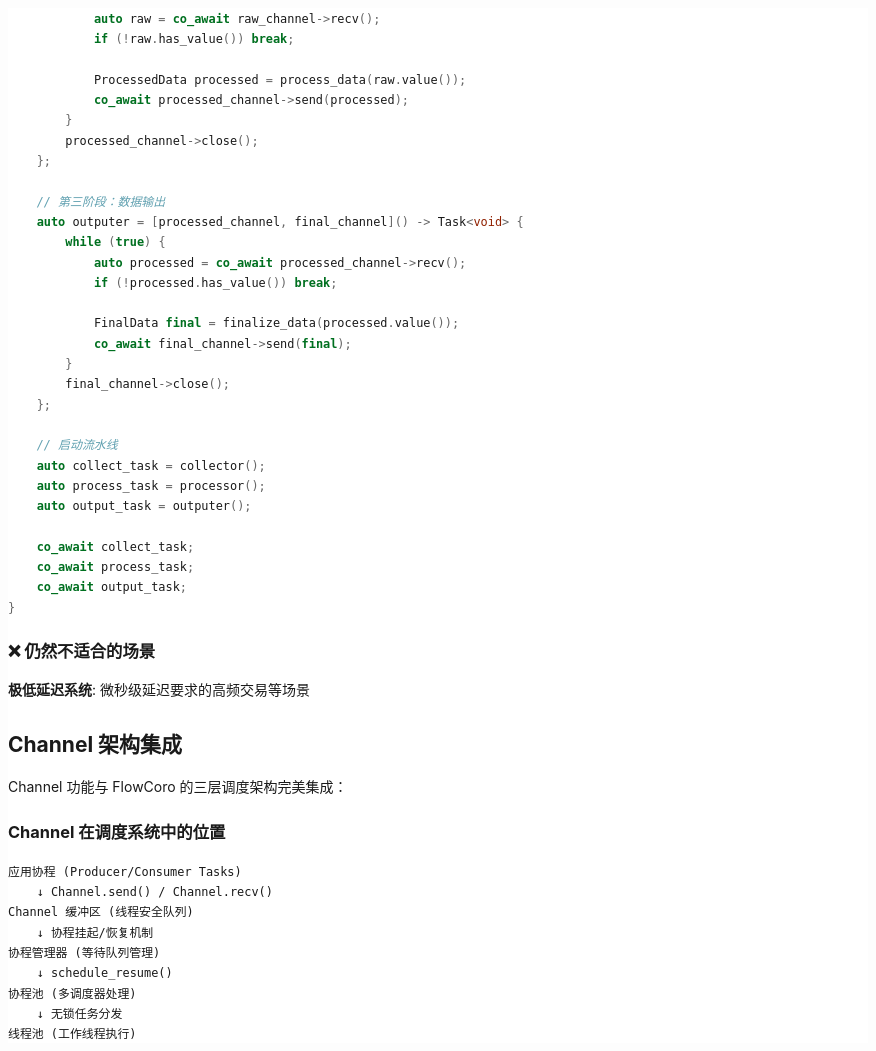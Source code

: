 ```cpp
            auto raw = co_await raw_channel->recv();
            if (!raw.has_value()) break;
            
            ProcessedData processed = process_data(raw.value());
            co_await processed_channel->send(processed);
        }
        processed_channel->close();
    };
    
    // 第三阶段：数据输出
    auto outputer = [processed_channel, final_channel]() -> Task<void> {
        while (true) {
            auto processed = co_await processed_channel->recv();
            if (!processed.has_value()) break;
            
            FinalData final = finalize_data(processed.value());
            co_await final_channel->send(final);
        }
        final_channel->close();
    };
    
    // 启动流水线
    auto collect_task = collector();
    auto process_task = processor();
    auto output_task = outputer();
    
    co_await collect_task;
    co_await process_task;
    co_await output_task;
}
```

### ❌ 仍然不适合的场景

**极低延迟系统**: 微秒级延迟要求的高频交易等场景

## Channel 架构集成

Channel 功能与 FlowCoro 的三层调度架构完美集成：

### Channel 在调度系统中的位置

```text
应用协程 (Producer/Consumer Tasks)
    ↓ Channel.send() / Channel.recv()
Channel 缓冲区 (线程安全队列)
    ↓ 协程挂起/恢复机制
协程管理器 (等待队列管理)
    ↓ schedule_resume()
协程池 (多调度器处理)
    ↓ 无锁任务分发
线程池 (工作线程执行)
```
